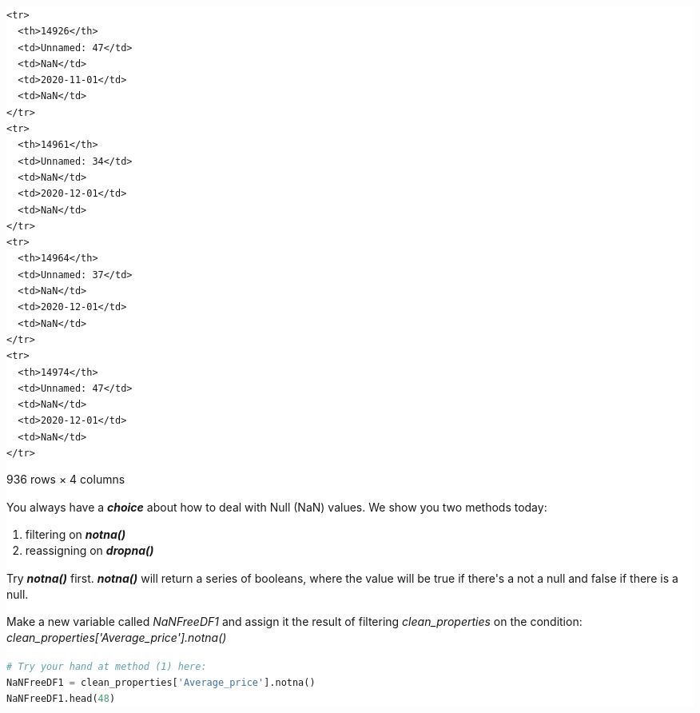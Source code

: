     <tr>
      <th>14926</th>
      <td>Unnamed: 47</td>
      <td>NaN</td>
      <td>2020-11-01</td>
      <td>NaN</td>
    </tr>
    <tr>
      <th>14961</th>
      <td>Unnamed: 34</td>
      <td>NaN</td>
      <td>2020-12-01</td>
      <td>NaN</td>
    </tr>
    <tr>
      <th>14964</th>
      <td>Unnamed: 37</td>
      <td>NaN</td>
      <td>2020-12-01</td>
      <td>NaN</td>
    </tr>
    <tr>
      <th>14974</th>
      <td>Unnamed: 47</td>
      <td>NaN</td>
      <td>2020-12-01</td>
      <td>NaN</td>
    </tr>
  </tbody>
</table>
<p>936 rows × 4 columns</p>
</div>



You always have a ***choice*** about how to deal with Null (NaN) values. We show you two methods today:
1. filtering on ***notna()***
2. reassigning on ***dropna()***

Try ***notna()*** first.  ***notna()*** will return a series of booleans, where the value will be true if there's a not a null and false if there is a null.

Make a new variable called *NaNFreeDF1* and assign it the result of filtering *clean_properties* on the condition: *clean_properties['Average_price'].notna()*


```python
# Try your hand at method (1) here: 
NaNFreeDF1 = clean_properties['Average_price'].notna()
NaNFreeDF1.head(48)
```



